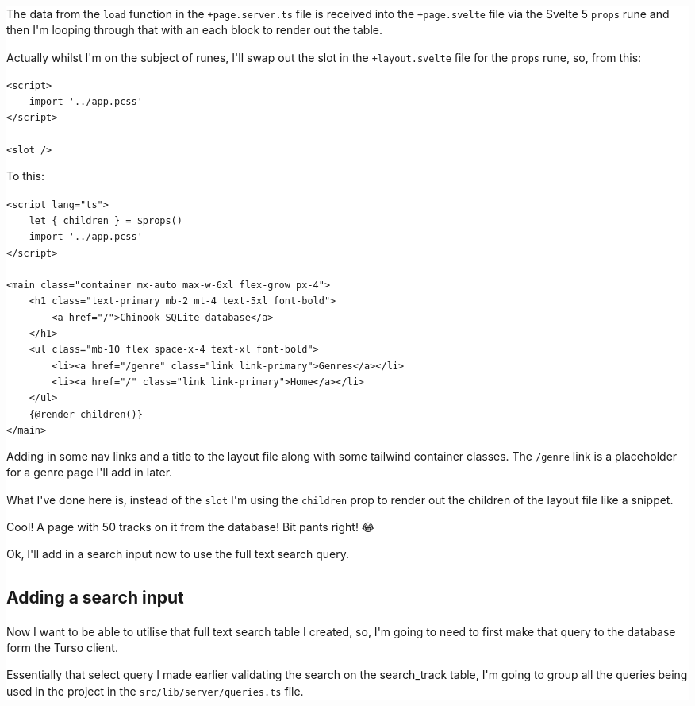 The data from the `load` function in the `+page.server.ts` file is
received into the `+page.svelte` file via the Svelte 5 `props` rune
and then I'm looping through that with an each block to render out the
table.

Actually whilst I'm on the subject of runes, I'll swap out the slot in
the `+layout.svelte` file for the `props` rune, so, from this:

```svelte
<script>
	import '../app.pcss'
</script>

<slot />
```

To this:

```svelte
<script lang="ts">
	let { children } = $props()
	import '../app.pcss'
</script>

<main class="container mx-auto max-w-6xl flex-grow px-4">
	<h1 class="text-primary mb-2 mt-4 text-5xl font-bold">
		<a href="/">Chinook SQLite database</a>
	</h1>
	<ul class="mb-10 flex space-x-4 text-xl font-bold">
		<li><a href="/genre" class="link link-primary">Genres</a></li>
		<li><a href="/" class="link link-primary">Home</a></li>
	</ul>
	{@render children()}
</main>
```

Adding in some nav links and a title to the layout file along with
some tailwind container classes. The `/genre` link is a placeholder
for a genre page I'll add in later.

What I've done here is, instead of the `slot` I'm using the `children`
prop to render out the children of the layout file like a snippet.

Cool! A page with 50 tracks on it from the database! Bit pants right!
😂

Ok, I'll add in a search input now to use the full text search query.

## Adding a search input

Now I want to be able to utilise that full text search table I
created, so, I'm going to need to first make that query to the
database form the Turso client.

Essentially that select query I made earlier validating the search on
the search_track table, I'm going to group all the queries being used
in the project in the `src/lib/server/queries.ts` file.
